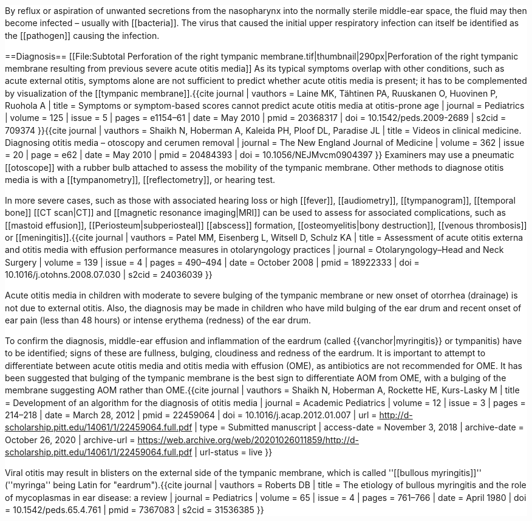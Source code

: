 By reflux or aspiration of unwanted secretions from the nasopharynx into the normally sterile middle-ear space, the fluid may then become infected – usually with [[bacteria]]. The virus that caused the initial upper respiratory infection can itself be identified as the [[pathogen]] causing the infection.<ref name="John D Donaldson"/>

==Diagnosis==
[[File:Subtotal Perforation of the right tympanic membrane.tif|thumbnail|290px|Perforation of the right tympanic membrane resulting from previous severe acute otitis media]]
As its typical symptoms overlap with other conditions, such as acute external otitis, symptoms alone are not sufficient to predict whether acute otitis media is present; it has to be complemented by visualization of the [[tympanic membrane]].<ref>{{cite journal | vauthors = Laine MK, Tähtinen PA, Ruuskanen O, Huovinen P, Ruohola A | title = Symptoms or symptom-based scores cannot predict acute otitis media at otitis-prone age | journal = Pediatrics | volume = 125 | issue = 5 | pages = e1154–61 | date = May 2010 | pmid = 20368317 | doi = 10.1542/peds.2009-2689 | s2cid = 709374 }}</ref><ref>{{cite journal | vauthors = Shaikh N, Hoberman A, Kaleida PH, Ploof DL, Paradise JL | title = Videos in clinical medicine. Diagnosing otitis media – otoscopy and cerumen removal | journal = The New England Journal of Medicine | volume = 362 | issue = 20 | page = e62 | date = May 2010 | pmid = 20484393 | doi = 10.1056/NEJMvcm0904397 }}</ref> Examiners may use a pneumatic [[otoscope]] with a rubber bulb attached to assess the mobility of the tympanic membrane. Other methods to diagnose otitis media is with a [[tympanometry]], [[reflectometry]], or hearing test.

In more severe cases, such as those with associated hearing loss or high [[fever]], [[audiometry]], [[tympanogram]], [[temporal bone]] [[CT scan|CT]] and [[magnetic resonance imaging|MRI]] can be used to assess for associated complications, such as [[mastoid effusion]], [[Periosteum|subperiosteal]] [[abscess]] formation, [[osteomyelitis|bony destruction]], [[venous thrombosis]] or [[meningitis]].<ref>{{cite journal | vauthors = Patel MM, Eisenberg L, Witsell D, Schulz KA | title = Assessment of acute otitis externa and otitis media with effusion performance measures in otolaryngology practices | journal =  Otolaryngology–Head and Neck Surgery | volume = 139 | issue = 4 | pages = 490–494 | date = October 2008 | pmid = 18922333 | doi = 10.1016/j.otohns.2008.07.030 | s2cid = 24036039 }}</ref>

Acute otitis media in children with moderate to severe bulging of the tympanic membrane or new onset of otorrhea (drainage) is not due to external otitis. Also, the diagnosis may be made in children who have mild bulging of the ear drum and recent onset of ear pain (less than 48 hours) or intense erythema (redness) of the ear drum.

To confirm the diagnosis, middle-ear effusion and inflammation of the eardrum (called {{vanchor|myringitis}} or tympanitis) have to be identified; signs of these are fullness, bulging, cloudiness and redness of the eardrum.<ref name="Peads2013"/> It is important to attempt to differentiate between acute otitis media and otitis media with effusion (OME), as antibiotics are not recommended for OME.<ref name="Peads2013"/> It has been suggested that bulging of the tympanic membrane is the best sign to differentiate AOM from OME, with a bulging of the membrane suggesting AOM rather than OME.<ref name="Acad Pediatr 2012">{{cite journal | vauthors = Shaikh N, Hoberman A, Rockette HE, Kurs-Lasky M | title = Development of an algorithm for the diagnosis of otitis media | journal = Academic Pediatrics | volume = 12 | issue = 3 | pages = 214–218 | date = March 28, 2012 | pmid = 22459064 | doi = 10.1016/j.acap.2012.01.007 | url = http://d-scholarship.pitt.edu/14061/1/22459064.full.pdf | type = Submitted manuscript | access-date = November 3, 2018 | archive-date = October 26, 2020 | archive-url = https://web.archive.org/web/20201026011859/http://d-scholarship.pitt.edu/14061/1/22459064.full.pdf | url-status = live }}</ref>

Viral otitis may result in blisters on the external side of the tympanic membrane, which is called ''[[bullous myringitis]]'' (''myringa'' being Latin for "eardrum").<ref name="bm">{{cite journal | vauthors = Roberts DB | title = The etiology of bullous myringitis and the role of mycoplasmas in ear disease: a review | journal = Pediatrics | volume = 65 | issue = 4 | pages = 761–766 | date = April 1980 | doi = 10.1542/peds.65.4.761 | pmid = 7367083 | s2cid = 31536385 }}</ref>
